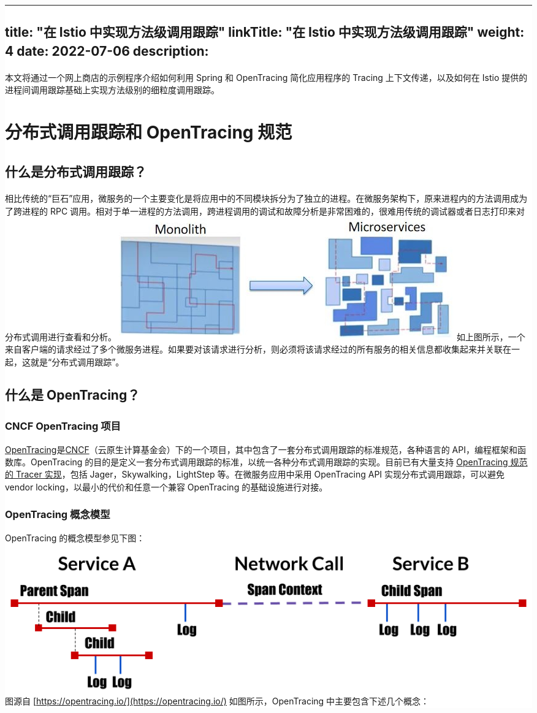 
---
title: "在 Istio 中实现方法级调用跟踪"
linkTitle: "在 Istio 中实现方法级调用跟踪"
weight: 4
date: 2022-07-06
description: 
---

本文将通过一个网上商店的示例程序介绍如何利用 Spring 和 OpenTracing 简化应用程序的 Tracing 上下文传递，以及如何在 Istio 提供的进程间调用跟踪基础上实现方法级别的细粒度调用跟踪。

# 分布式调用跟踪和 OpenTracing 规范

## 什么是分布式调用跟踪？

相比传统的“巨石”应用，微服务的一个主要变化是将应用中的不同模块拆分为了独立的进程。在微服务架构下，原来进程内的方法调用成为了跨进程的 RPC 调用。相对于单一进程的方法调用，跨进程调用的调试和故障分析是非常困难的，很难用传统的调试器或者日志打印来对分布式调用进行查看和分析。
![ 'monolith-microserivce.jpg'](../image/monolith-microserivce.jpg)
如上图所示，一个来自客户端的请求经过了多个微服务进程。如果要对该请求进行分析，则必须将该请求经过的所有服务的相关信息都收集起来并关联在一起，这就是“分布式调用跟踪”。

## 什么是 OpenTracing？

### CNCF OpenTracing 项目

[OpenTracing](http://https://opentracing.io/)是[CNCF](https://www.cncf.io/)（云原生计算基金会）下的一个项目，其中包含了一套分布式调用跟踪的标准规范，各种语言的 API，编程框架和函数库。OpenTracing 的目的是定义一套分布式调用跟踪的标准，以统一各种分布式调用跟踪的实现。目前已有大量支持 [OpenTracing 规范的 Tracer 实现](https://opentracing.io/docs/supported-tracers/)，包括 Jager，Skywalking，LightStep 等。在微服务应用中采用 OpenTracing API 实现分布式调用跟踪，可以避免 vendor locking，以最小的代价和任意一个兼容 OpenTracing 的基础设施进行对接。

### OpenTracing 概念模型

OpenTracing 的概念模型参见下图：

![ 'tracing_mental_model.png'](../image/tracing_mental_model.png)
图源自 [https://opentracing.io/](https://opentracing.io/)
如图所示，OpenTracing 中主要包含下述几个概念：
